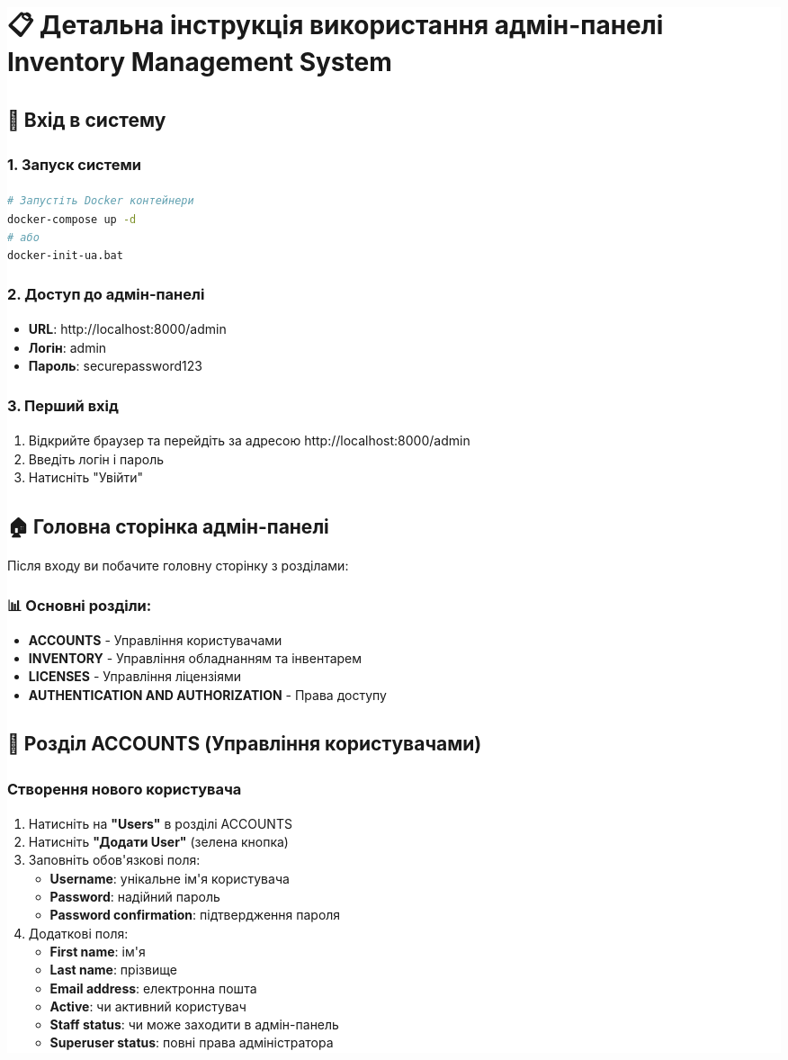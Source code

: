 # 📋 Детальна інструкція використання адмін-панелі Inventory Management System

## 🔐 Вхід в систему

### 1. Запуск системи
```bash
# Запустіть Docker контейнери
docker-compose up -d
# або
docker-init-ua.bat
```

### 2. Доступ до адмін-панелі
- **URL**: http://localhost:8000/admin
- **Логін**: admin  
- **Пароль**: securepassword123

### 3. Перший вхід
1. Відкрийте браузер та перейдіть за адресою http://localhost:8000/admin
2. Введіть логін і пароль
3. Натисніть "Увійти"

## 🏠 Головна сторінка адмін-панелі

Після входу ви побачите головну сторінку з розділами:

### 📊 Основні розділи:
- **ACCOUNTS** - Управління користувачами
- **INVENTORY** - Управління обладнанням та інвентарем  
- **LICENSES** - Управління ліцензіями
- **AUTHENTICATION AND AUTHORIZATION** - Права доступу

## 👥 Розділ ACCOUNTS (Управління користувачами)

### Створення нового користувача
1. Натисніть на **"Users"** в розділі ACCOUNTS
2. Натисніть **"Додати User"** (зелена кнопка)
3. Заповніть обов'язкові поля:
   - **Username**: унікальне ім'я користувача
   - **Password**: надійний пароль
   - **Password confirmation**: підтвердження пароля
4. Додаткові поля:
   - **First name**: ім'я
   - **Last name**: прізвище  
   - **Email address**: електронна пошта
   - **Active**: чи активний користувач
   - **Staff status**: чи може заходити в адмін-панель
   - **Superuser status**: повні права адміністратора
